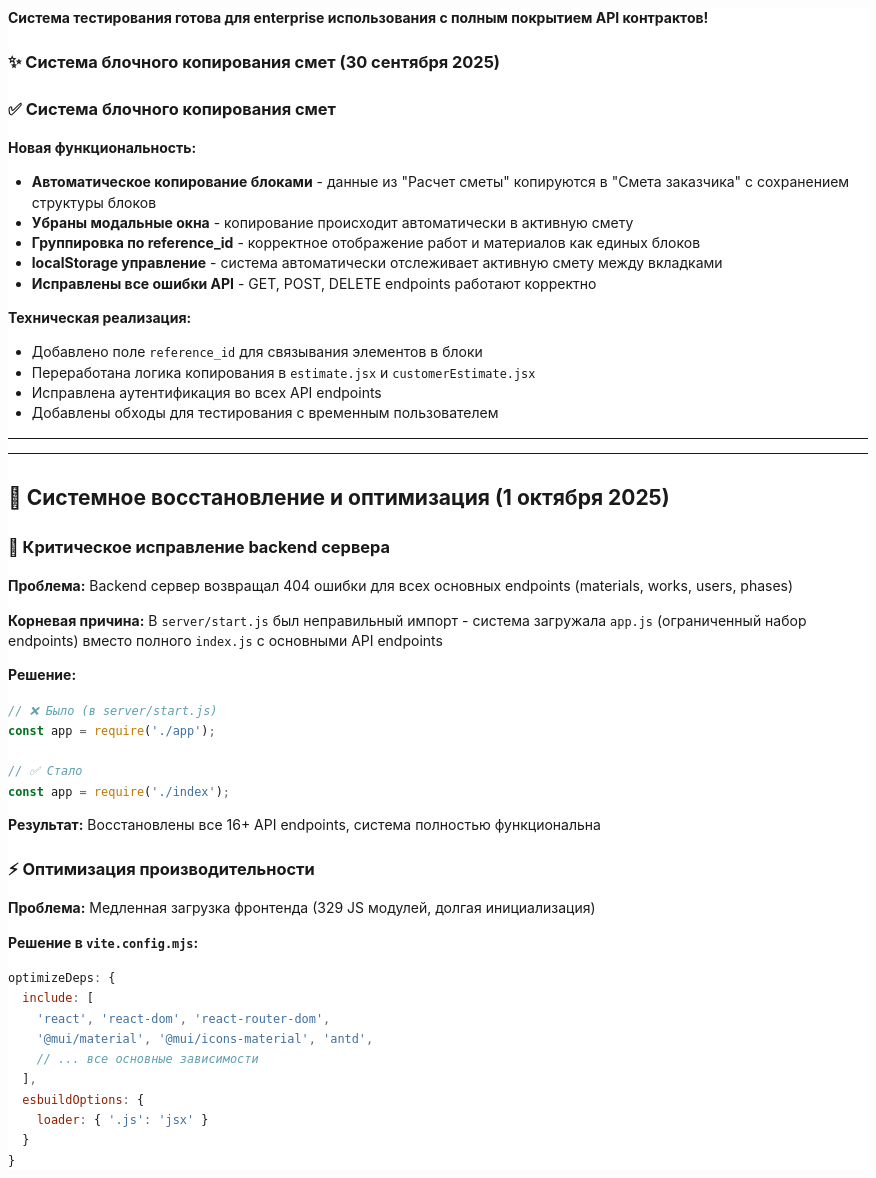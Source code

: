 **Система тестирования готова для enterprise использования с полным покрытием API контрактов!**

### ✨ Система блочного копирования смет (30 сентября 2025)

### ✅ Система блочного копирования смет

**Новая функциональность:**
- **Автоматическое копирование блоками** - данные из "Расчет сметы" копируются в "Смета заказчика" с сохранением структуры блоков
- **Убраны модальные окна** - копирование происходит автоматически в активную смету
- **Группировка по reference_id** - корректное отображение работ и материалов как единых блоков  
- **localStorage управление** - система автоматически отслеживает активную смету между вкладками
- **Исправлены все ошибки API** - GET, POST, DELETE endpoints работают корректно

**Техническая реализация:**
- Добавлено поле `reference_id` для связывания элементов в блоки
- Переработана логика копирования в `estimate.jsx` и `customerEstimate.jsx`
- Исправлена аутентификация во всех API endpoints
- Добавлены обходы для тестирования с временным пользователем

---

---

## 🔧 Системное восстановление и оптимизация (1 октября 2025)

### 🚨 Критическое исправление backend сервера

**Проблема:** Backend сервер возвращал 404 ошибки для всех основных endpoints (materials, works, users, phases)

**Корневая причина:** В `server/start.js` был неправильный импорт - система загружала `app.js` (ограниченный набор endpoints) вместо полного `index.js` с основными API endpoints

**Решение:**
```javascript
// ❌ Было (в server/start.js)
const app = require('./app');

// ✅ Стало 
const app = require('./index');
```

**Результат:** Восстановлены все 16+ API endpoints, система полностью функциональна

### ⚡ Оптимизация производительности

**Проблема:** Медленная загрузка фронтенда (329 JS модулей, долгая инициализация)

**Решение в `vite.config.mjs`:**
```javascript
optimizeDeps: {
  include: [
    'react', 'react-dom', 'react-router-dom',
    '@mui/material', '@mui/icons-material', 'antd',
    // ... все основные зависимости
  ],
  esbuildOptions: {
    loader: { '.js': 'jsx' }
  }
}
```
